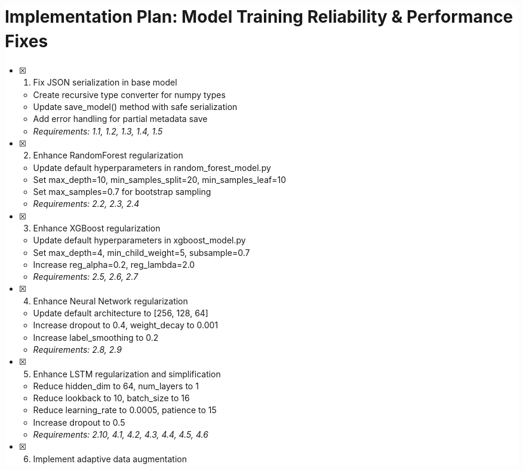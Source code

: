 # Implementation Plan: Model Training Reliability & Performance Fixes

- [x] 1. Fix JSON serialization in base model





  - Create recursive type converter for numpy types
  - Update save_model() method with safe serialization
  - Add error handling for partial metadata save
  - _Requirements: 1.1, 1.2, 1.3, 1.4, 1.5_

- [x] 2. Enhance RandomForest regularization





  - Update default hyperparameters in random_forest_model.py
  - Set max_depth=10, min_samples_split=20, min_samples_leaf=10
  - Set max_samples=0.7 for bootstrap sampling
  - _Requirements: 2.2, 2.3, 2.4_

- [x] 3. Enhance XGBoost regularization





  - Update default hyperparameters in xgboost_model.py
  - Set max_depth=4, min_child_weight=5, subsample=0.7
  - Increase reg_alpha=0.2, reg_lambda=2.0
  - _Requirements: 2.5, 2.6, 2.7_

- [x] 4. Enhance Neural Network regularization





  - Update default architecture to [256, 128, 64]
  - Increase dropout to 0.4, weight_decay to 0.001
  - Increase label_smoothing to 0.2
  - _Requirements: 2.8, 2.9_

- [x] 5. Enhance LSTM regularization and simplification





  - Reduce hidden_dim to 64, num_layers to 1
  - Reduce lookback to 10, batch_size to 16
  - Reduce learning_rate to 0.0005, patience to 15
  - Increase dropout to 0.5
  - _Requirements: 2.10, 4.1, 4.2, 4.3, 4.4, 4.5, 4.6_

- [x] 6. Implement adaptive data augmentation





